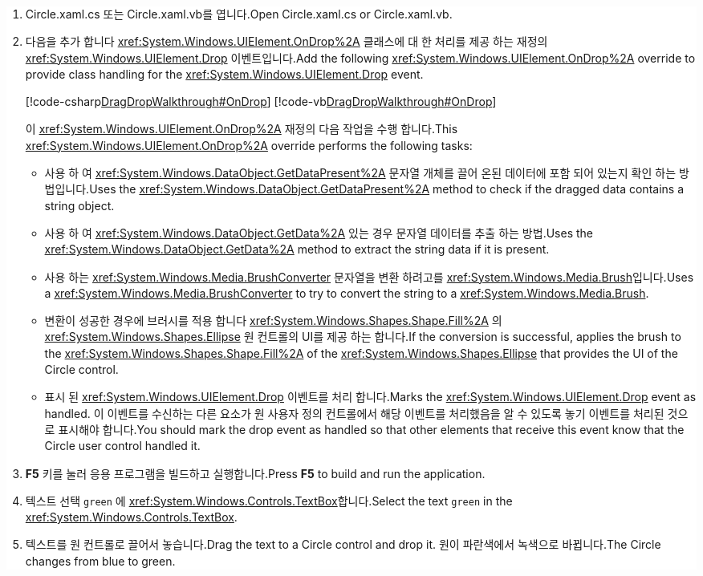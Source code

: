 1. <span data-ttu-id="5c26f-191">Circle.xaml.cs 또는 Circle.xaml.vb를 엽니다.</span><span class="sxs-lookup"><span data-stu-id="5c26f-191">Open Circle.xaml.cs or Circle.xaml.vb.</span></span>

2. <span data-ttu-id="5c26f-192">다음을 추가 합니다 <xref:System.Windows.UIElement.OnDrop%2A> 클래스에 대 한 처리를 제공 하는 재정의 <xref:System.Windows.UIElement.Drop> 이벤트입니다.</span><span class="sxs-lookup"><span data-stu-id="5c26f-192">Add the following <xref:System.Windows.UIElement.OnDrop%2A> override to provide class handling for the <xref:System.Windows.UIElement.Drop> event.</span></span>

     [!code-csharp[DragDropWalkthrough#OnDrop](~/samples/snippets/csharp/VS_Snippets_Wpf/DragDropWalkthrough/CS/Circle.xaml.cs#ondrop)]
     [!code-vb[DragDropWalkthrough#OnDrop](~/samples/snippets/visualbasic/VS_Snippets_Wpf/DragDropWalkthrough/VB/Circle.xaml.vb#ondrop)]

     <span data-ttu-id="5c26f-193">이 <xref:System.Windows.UIElement.OnDrop%2A> 재정의 다음 작업을 수행 합니다.</span><span class="sxs-lookup"><span data-stu-id="5c26f-193">This <xref:System.Windows.UIElement.OnDrop%2A> override performs the following tasks:</span></span>

    - <span data-ttu-id="5c26f-194">사용 하 여 <xref:System.Windows.DataObject.GetDataPresent%2A> 문자열 개체를 끌어 온된 데이터에 포함 되어 있는지 확인 하는 방법입니다.</span><span class="sxs-lookup"><span data-stu-id="5c26f-194">Uses the <xref:System.Windows.DataObject.GetDataPresent%2A> method to check if the dragged data contains a string object.</span></span>

    - <span data-ttu-id="5c26f-195">사용 하 여 <xref:System.Windows.DataObject.GetData%2A> 있는 경우 문자열 데이터를 추출 하는 방법.</span><span class="sxs-lookup"><span data-stu-id="5c26f-195">Uses the <xref:System.Windows.DataObject.GetData%2A> method to extract the string data if it is present.</span></span>

    - <span data-ttu-id="5c26f-196">사용 하는 <xref:System.Windows.Media.BrushConverter> 문자열을 변환 하려고를 <xref:System.Windows.Media.Brush>입니다.</span><span class="sxs-lookup"><span data-stu-id="5c26f-196">Uses a <xref:System.Windows.Media.BrushConverter> to try to convert the string to a <xref:System.Windows.Media.Brush>.</span></span>

    - <span data-ttu-id="5c26f-197">변환이 성공한 경우에 브러시를 적용 합니다 <xref:System.Windows.Shapes.Shape.Fill%2A> 의 <xref:System.Windows.Shapes.Ellipse> 원 컨트롤의 UI를 제공 하는 합니다.</span><span class="sxs-lookup"><span data-stu-id="5c26f-197">If the conversion is successful, applies the brush to the <xref:System.Windows.Shapes.Shape.Fill%2A> of the <xref:System.Windows.Shapes.Ellipse> that provides the UI of the Circle control.</span></span>

    - <span data-ttu-id="5c26f-198">표시 된 <xref:System.Windows.UIElement.Drop> 이벤트를 처리 합니다.</span><span class="sxs-lookup"><span data-stu-id="5c26f-198">Marks the <xref:System.Windows.UIElement.Drop> event as handled.</span></span> <span data-ttu-id="5c26f-199">이 이벤트를 수신하는 다른 요소가 원 사용자 정의 컨트롤에서 해당 이벤트를 처리했음을 알 수 있도록 놓기 이벤트를 처리된 것으로 표시해야 합니다.</span><span class="sxs-lookup"><span data-stu-id="5c26f-199">You should mark the drop event as handled so that other elements that receive this event know that the Circle user control handled it.</span></span>

3. <span data-ttu-id="5c26f-200">**F5** 키를 눌러 응용 프로그램을 빌드하고 실행합니다.</span><span class="sxs-lookup"><span data-stu-id="5c26f-200">Press **F5** to build and run the application.</span></span>

4. <span data-ttu-id="5c26f-201">텍스트 선택 `green` 에 <xref:System.Windows.Controls.TextBox>합니다.</span><span class="sxs-lookup"><span data-stu-id="5c26f-201">Select the text `green` in the <xref:System.Windows.Controls.TextBox>.</span></span>

5. <span data-ttu-id="5c26f-202">텍스트를 원 컨트롤로 끌어서 놓습니다.</span><span class="sxs-lookup"><span data-stu-id="5c26f-202">Drag the text to a Circle control and drop it.</span></span> <span data-ttu-id="5c26f-203">원이 파란색에서 녹색으로 바뀝니다.</span><span class="sxs-lookup"><span data-stu-id="5c26f-203">The Circle changes from blue to green.</span></span>
